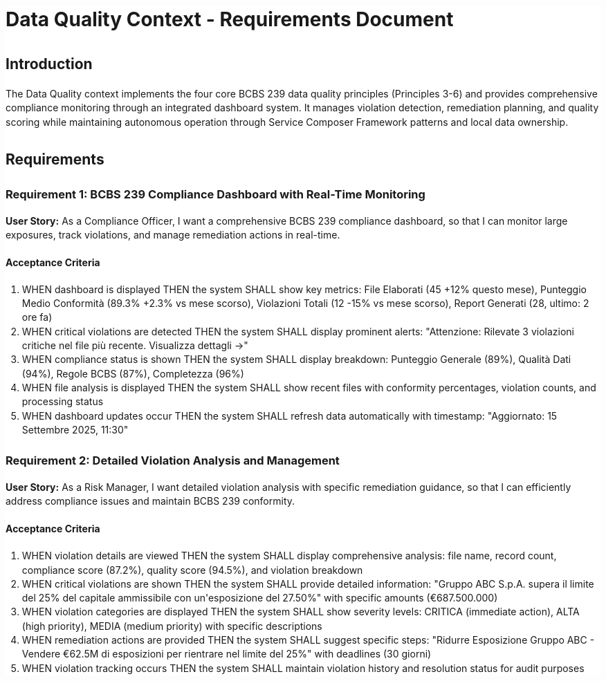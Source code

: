 # Data Quality Context - Requirements Document

## Introduction

The Data Quality context implements the four core BCBS 239 data quality principles (Principles 3-6) and provides comprehensive compliance monitoring through an integrated dashboard system. It manages violation detection, remediation planning, and quality scoring while maintaining autonomous operation through Service Composer Framework patterns and local data ownership.

## Requirements

### Requirement 1: BCBS 239 Compliance Dashboard with Real-Time Monitoring

**User Story:** As a Compliance Officer, I want a comprehensive BCBS 239 compliance dashboard, so that I can monitor large exposures, track violations, and manage remediation actions in real-time.

#### Acceptance Criteria

1. WHEN dashboard is displayed THEN the system SHALL show key metrics: File Elaborati (45 +12% questo mese), Punteggio Medio Conformità (89.3% +2.3% vs mese scorso), Violazioni Totali (12 -15% vs mese scorso), Report Generati (28, ultimo: 2 ore fa)
2. WHEN critical violations are detected THEN the system SHALL display prominent alerts: "Attenzione: Rilevate 3 violazioni critiche nel file più recente. Visualizza dettagli →"
3. WHEN compliance status is shown THEN the system SHALL display breakdown: Punteggio Generale (89%), Qualità Dati (94%), Regole BCBS (87%), Completezza (96%)
4. WHEN file analysis is displayed THEN the system SHALL show recent files with conformity percentages, violation counts, and processing status
5. WHEN dashboard updates occur THEN the system SHALL refresh data automatically with timestamp: "Aggiornato: 15 Settembre 2025, 11:30"

### Requirement 2: Detailed Violation Analysis and Management

**User Story:** As a Risk Manager, I want detailed violation analysis with specific remediation guidance, so that I can efficiently address compliance issues and maintain BCBS 239 conformity.

#### Acceptance Criteria

1. WHEN violation details are viewed THEN the system SHALL display comprehensive analysis: file name, record count, compliance score (87.2%), quality score (94.5%), and violation breakdown
2. WHEN critical violations are shown THEN the system SHALL provide detailed information: "Gruppo ABC S.p.A. supera il limite del 25% del capitale ammissibile con un'esposizione del 27.50%" with specific amounts (€687.500.000)
3. WHEN violation categories are displayed THEN the system SHALL show severity levels: CRITICA (immediate action), ALTA (high priority), MEDIA (medium priority) with specific descriptions
4. WHEN remediation actions are provided THEN the system SHALL suggest specific steps: "Ridurre Esposizione Gruppo ABC - Vendere €62.5M di esposizioni per rientrare nel limite del 25%" with deadlines (30 giorni)
5. WHEN violation tracking occurs THEN the system SHALL maintain violation history and resolution status for audit purposes
